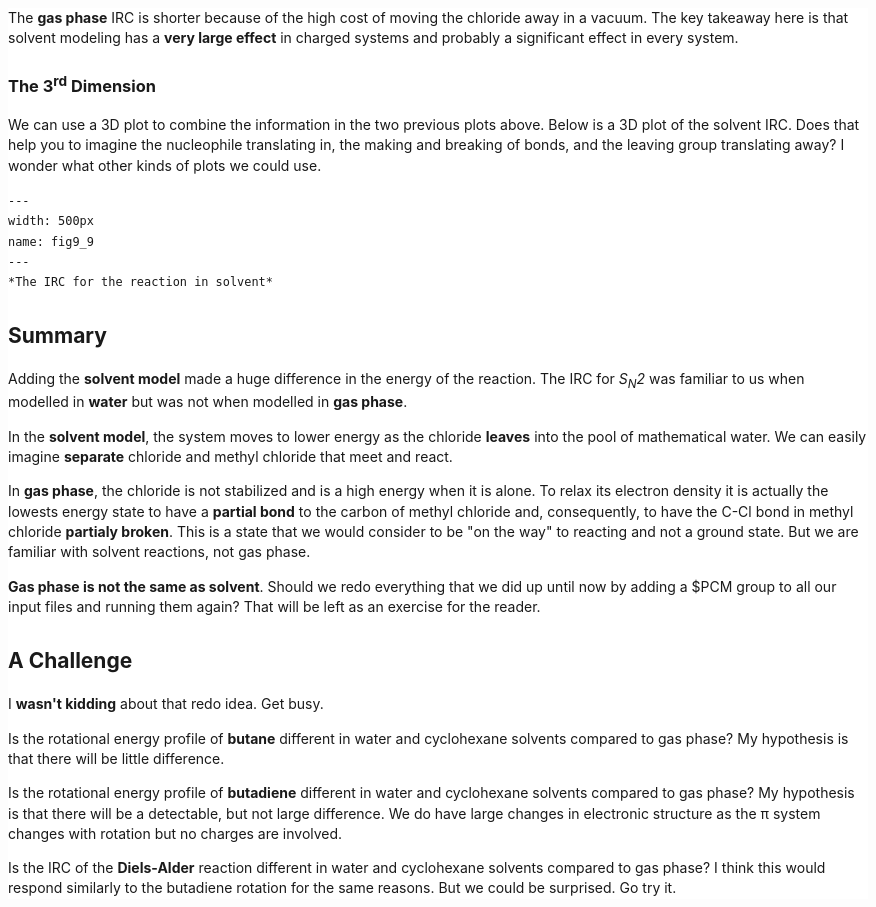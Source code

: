 The **gas phase** IRC is shorter because of the high cost of moving the chloride away in a vacuum. The key takeaway here is that solvent modeling has a **very large effect** in charged systems and probably a significant effect in every system.

### The 3<sup>rd</sup> Dimension

We can use a 3D plot to combine the information in the two previous plots above. Below is a 3D plot of the solvent IRC. Does that help you to imagine the nucleophile translating in, the making and breaking of bonds, and the leaving group translating away? I wonder what other kinds of plots we could use.

```{figure} images/Solvent_plot3.png
---
width: 500px
name: fig9_9
---
*The IRC for the reaction in solvent*
```


## Summary

Adding the **solvent model** made a huge difference in the energy of the reaction.  The IRC for *S<sub>N</sub>2* was familiar to us when modelled in **water** but was not when modelled in **gas phase**.

In the **solvent model**, the system moves to lower energy as the chloride **leaves** into the pool of mathematical water. We can easily imagine **separate** chloride and methyl chloride that meet and react. 

In **gas phase**, the chloride is not stabilized and is a high energy when it is alone. To relax its electron density it is actually the lowests energy state to have a **partial bond** to the carbon of methyl chloride and, consequently, to have the C-Cl bond in methyl chloride **partialy broken**. This is a state that we would consider to be "on the way" to reacting and not a ground state. But we are familiar with solvent reactions, not gas phase.

**Gas phase is not the same as solvent**. Should we redo everything that we did up until now by adding a $PCM group to all our input files and running them again? That will be left as an exercise for the reader.

## A Challenge

I **wasn't kidding** about that redo idea. Get busy. 

Is the rotational energy profile of **butane** different in water and cyclohexane solvents compared to gas phase? My hypothesis is that there will be little difference.

Is the rotational energy profile of **butadiene** different in water and cyclohexane solvents compared to gas phase? My hypothesis is that there will be a detectable, but not large difference. We do have large changes in electronic structure as the &pi; system changes with rotation but no charges are involved.

Is the IRC of the **Diels-Alder** reaction different in water and cyclohexane solvents compared to gas phase? I think this would respond similarly to the butadiene rotation for the same reasons. But we could be surprised. Go try it.
